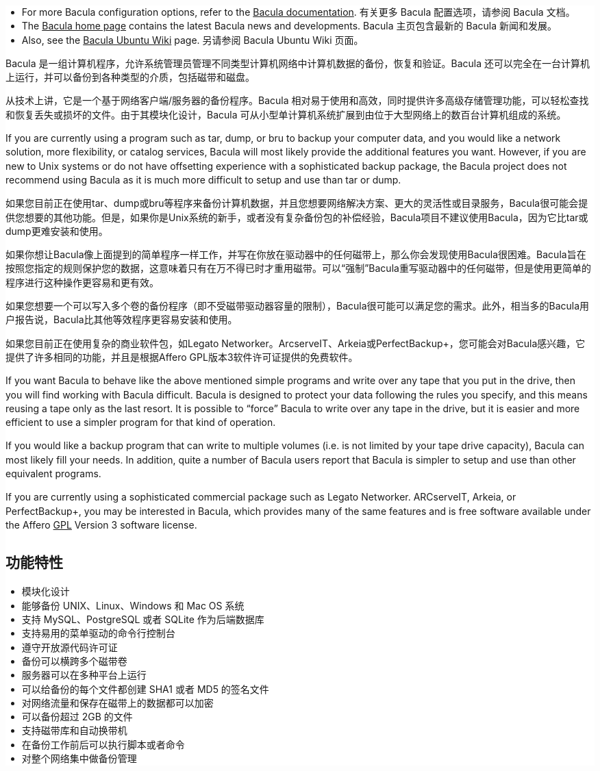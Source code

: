 - For more Bacula configuration options, refer to the [Bacula documentation](https://www.bacula.org/documentation/documentation/).
  有关更多 Bacula 配置选项，请参阅 Bacula 文档。
- The [Bacula home page](http://www.bacula.org/) contains the latest Bacula news and developments.
  Bacula 主页包含最新的 Bacula 新闻和发展。
- Also, see the [Bacula Ubuntu Wiki](https://help.ubuntu.com/community/Bacula) page.
  另请参阅 Bacula Ubuntu Wiki 页面。



Bacula 是一组计算机程序，允许系统管理员管理不同类型计算机网络中计算机数据的备份，恢复和验证。Bacula 还可以完全在一台计算机上运行，并可以备份到各种类型的介质，包括磁带和磁盘。

从技术上讲，它是一个基于网络客户端/服务器的备份程序。Bacula 相对易于使用和高效，同时提供许多高级存储管理功能，可以轻松查找和恢复丢失或损坏的文件。由于其模块化设计，Bacula 可从小型单计算机系统扩展到由位于大型网络上的数百台计算机组成的系统。

 If you are currently using a program such as tar, dump, or bru to backup your computer data, and you would like a network solution, more flexibility, or catalog services, Bacula will most likely provide the additional features you want. However, if  you are new to Unix systems or do not have offsetting experience with a  sophisticated backup package, the Bacula project does not recommend using Bacula as it is much more difficult to setup and use than tar or dump. 

如果您目前正在使用tar、dump或bru等程序来备份计算机数据，并且您想要网络解决方案、更大的灵活性或目录服务，Bacula很可能会提供您想要的其他功能。但是，如果你是Unix系统的新手，或者没有复杂备份包的补偿经验，Bacula项目不建议使用Bacula，因为它比tar或dump更难安装和使用。

如果你想让Bacula像上面提到的简单程序一样工作，并写在你放在驱动器中的任何磁带上，那么你会发现使用Bacula很困难。Bacula旨在按照您指定的规则保护您的数据，这意味着只有在万不得已时才重用磁带。可以“强制”Bacula重写驱动器中的任何磁带，但是使用更简单的程序进行这种操作更容易和更有效。

如果您想要一个可以写入多个卷的备份程序（即不受磁带驱动器容量的限制），Bacula很可能可以满足您的需求。此外，相当多的Bacula用户报告说，Bacula比其他等效程序更容易安装和使用。

如果您目前正在使用复杂的商业软件包，如Legato Networker。ArcserveIT、Arkeia或PerfectBackup+，您可能会对Bacula感兴趣，它提供了许多相同的功能，并且是根据Affero GPL版本3软件许可证提供的免费软件。

 If you want Bacula to behave like the above mentioned simple programs and write over any tape that you  put in the drive, then you will find working with Bacula difficult. Bacula is designed to protect your data following the rules you specify, and  this means reusing a tape only as the last resort. It is possible to “force” Bacula to write over any tape in the drive, but it is easier and more efficient to use a simpler program for that kind of operation. 

 If you would like a backup program that can write to multiple volumes (i.e. is not limited by your tape drive capacity), Bacula can most likely fill your needs. In addition, quite a number of Bacula users report that Bacula is simpler to setup and use than other equivalent programs. 

 If you are currently using a sophisticated commercial package  such as Legato Networker. ARCserveIT, Arkeia, or PerfectBackup+, you may be interested in Bacula, which provides many of the same features and is free software available under the Affero [GPL](https://www.bacula.org/13.0.x-manuals/en/main/Acronyms.html#bacronyms_gpl) Version 3 software license. 

## 功能特性

* 模块化设计
* 能够备份 UNIX、Linux、Windows 和 Mac OS 系统
* 支持 MySQL、PostgreSQL 或者 SQLite 作为后端数据库
* 支持易用的菜单驱动的命令行控制台
* 遵守开放源代码许可证
* 备份可以横跨多个磁带卷
* 服务器可以在多种平台上运行
* 可以给备份的每个文件都创建 SHA1 或者 MD5 的签名文件
* 对网络流量和保存在磁带上的数据都可以加密
* 可以备份超过 2GB 的文件
* 支持磁带库和自动换带机
* 在备份工作前后可以执行脚本或者命令
* 对整个网络集中做备份管理

